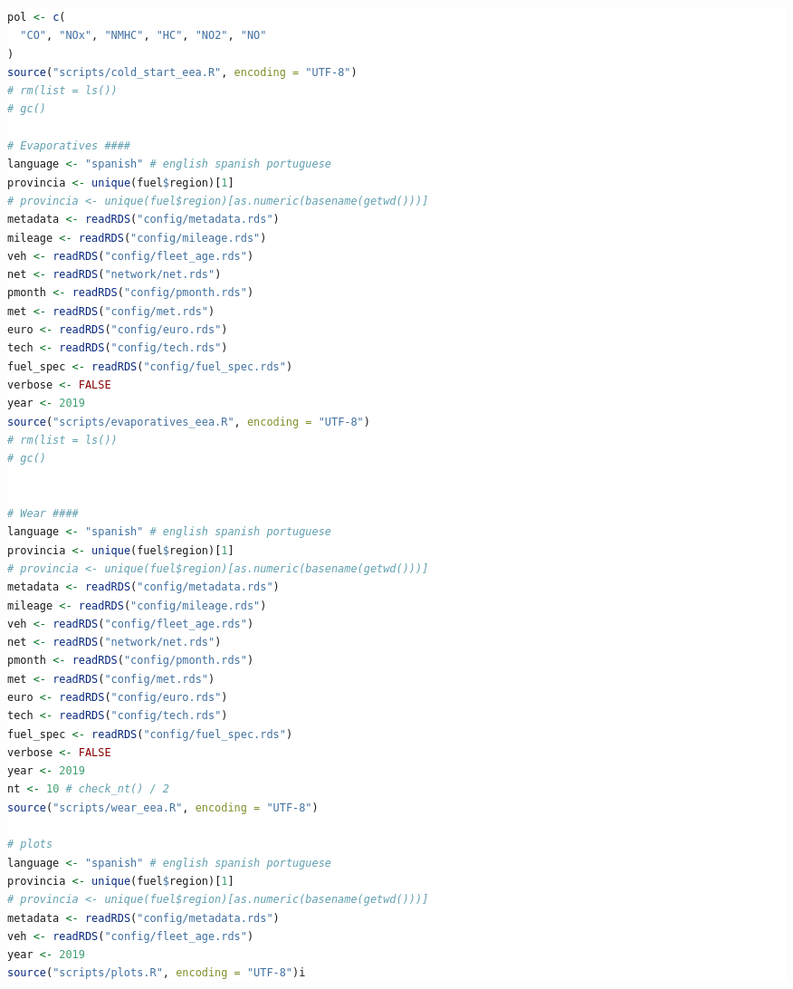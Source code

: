 ```r
pol <- c(
  "CO", "NOx", "NMHC", "HC", "NO2", "NO"
)
source("scripts/cold_start_eea.R", encoding = "UTF-8")
# rm(list = ls())
# gc()

# Evaporatives ####
language <- "spanish" # english spanish portuguese
provincia <- unique(fuel$region)[1]
# provincia <- unique(fuel$region)[as.numeric(basename(getwd()))]
metadata <- readRDS("config/metadata.rds")
mileage <- readRDS("config/mileage.rds")
veh <- readRDS("config/fleet_age.rds")
net <- readRDS("network/net.rds")
pmonth <- readRDS("config/pmonth.rds")
met <- readRDS("config/met.rds")
euro <- readRDS("config/euro.rds")
tech <- readRDS("config/tech.rds")
fuel_spec <- readRDS("config/fuel_spec.rds")
verbose <- FALSE
year <- 2019
source("scripts/evaporatives_eea.R", encoding = "UTF-8")
# rm(list = ls())
# gc()


# Wear ####
language <- "spanish" # english spanish portuguese
provincia <- unique(fuel$region)[1]
# provincia <- unique(fuel$region)[as.numeric(basename(getwd()))]
metadata <- readRDS("config/metadata.rds")
mileage <- readRDS("config/mileage.rds")
veh <- readRDS("config/fleet_age.rds")
net <- readRDS("network/net.rds")
pmonth <- readRDS("config/pmonth.rds")
met <- readRDS("config/met.rds")
euro <- readRDS("config/euro.rds")
tech <- readRDS("config/tech.rds")
fuel_spec <- readRDS("config/fuel_spec.rds")
verbose <- FALSE
year <- 2019
nt <- 10 # check_nt() / 2
source("scripts/wear_eea.R", encoding = "UTF-8")

# plots
language <- "spanish" # english spanish portuguese
provincia <- unique(fuel$region)[1]
# provincia <- unique(fuel$region)[as.numeric(basename(getwd()))]
metadata <- readRDS("config/metadata.rds")
veh <- readRDS("config/fleet_age.rds")
year <- 2019
source("scripts/plots.R", encoding = "UTF-8")i
```

